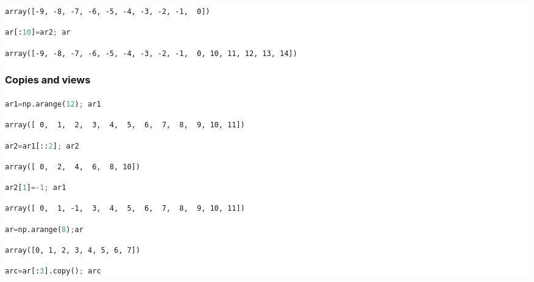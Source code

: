 

    array([-9, -8, -7, -6, -5, -4, -3, -2, -1,  0])




```python
ar[:10]=ar2; ar
```




    array([-9, -8, -7, -6, -5, -4, -3, -2, -1,  0, 10, 11, 12, 13, 14])



### Copies and views


```python
ar1=np.arange(12); ar1
```




    array([ 0,  1,  2,  3,  4,  5,  6,  7,  8,  9, 10, 11])




```python
ar2=ar1[::2]; ar2
```




    array([ 0,  2,  4,  6,  8, 10])




```python
ar2[1]=-1; ar1
```




    array([ 0,  1, -1,  3,  4,  5,  6,  7,  8,  9, 10, 11])




```python
ar=np.arange(8);ar
```




    array([0, 1, 2, 3, 4, 5, 6, 7])




```python
arc=ar[:3].copy(); arc
```


